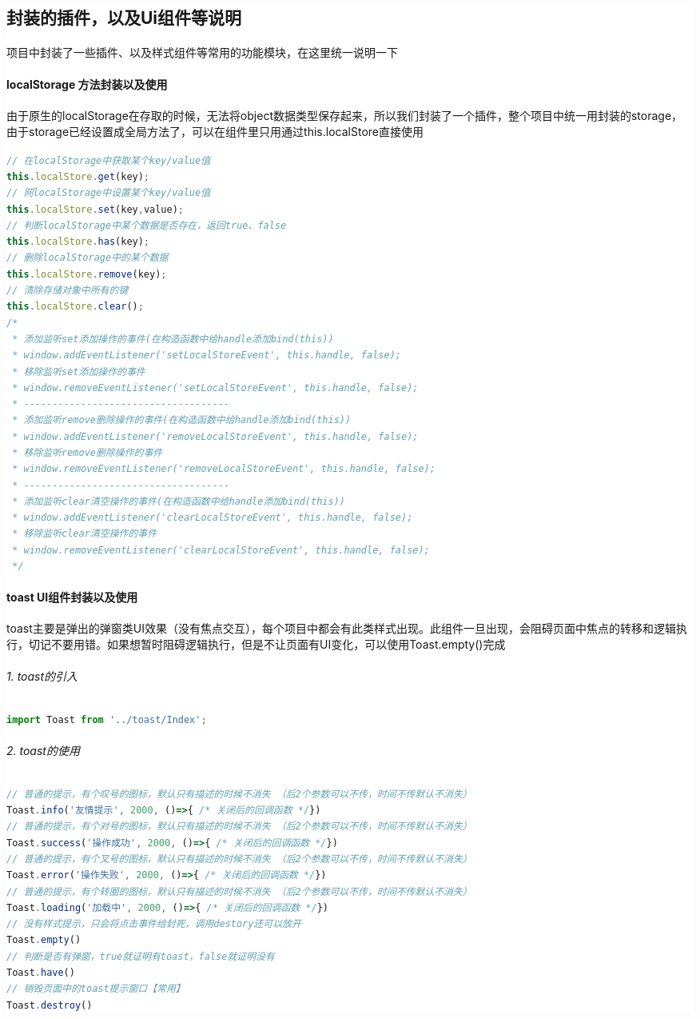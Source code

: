 ## 封装的插件，以及Ui组件等说明
项目中封装了一些插件、以及样式组件等常用的功能模块，在这里统一说明一下

#### localStorage 方法封装以及使用
由于原生的localStorage在存取的时候，无法将object数据类型保存起来，所以我们封装了一个插件，整个项目中统一用封装的storage，由于storage已经设置成全局方法了，可以在组件里只用通过this.localStore直接使用

```javascript
// 在localStorage中获取某个key/value值
this.localStore.get(key);
// 网localStorage中设置某个key/value值
this.localStore.set(key,value);
// 判断localStorage中某个数据是否存在，返回true、false
this.localStore.has(key);
// 删除localStorage中的某个数据
this.localStore.remove(key);
// 清除存储对象中所有的键
this.localStore.clear();
/*
 * 添加监听set添加操作的事件(在构造函数中给handle添加bind(this))
 * window.addEventListener('setLocalStoreEvent', this.handle, false);
 * 移除监听set添加操作的事件
 * window.removeEventListener('setLocalStoreEvent', this.handle, false);
 * ------------------------------------
 * 添加监听remove删除操作的事件(在构造函数中给handle添加bind(this))
 * window.addEventListener('removeLocalStoreEvent', this.handle, false);
 * 移除监听remove删除操作的事件
 * window.removeEventListener('removeLocalStoreEvent', this.handle, false);
 * ------------------------------------
 * 添加监听clear清空操作的事件(在构造函数中给handle添加bind(this))
 * window.addEventListener('clearLocalStoreEvent', this.handle, false);
 * 移除监听clear清空操作的事件
 * window.removeEventListener('clearLocalStoreEvent', this.handle, false);
 */
```

#### toast UI组件封装以及使用
toast主要是弹出的弹窗类UI效果（没有焦点交互），每个项目中都会有此类样式出现。此组件一旦出现，会阻碍页面中焦点的转移和逻辑执行，切记不要用错。如果想暂时阻碍逻辑执行，但是不让页面有UI变化，可以使用Toast.empty()完成

###### 1. toast的引入
```javascript
import Toast from '../toast/Index';
```
###### 2. toast的使用
```javascript
// 普通的提示，有个叹号的图标，默认只有描述的时候不消失 （后2个参数可以不传，时间不传默认不消失）
Toast.info('友情提示', 2000, ()=>{ /* 关闭后的回调函数 */})
// 普通的提示，有个对号的图标，默认只有描述的时候不消失 （后2个参数可以不传，时间不传默认不消失）
Toast.success('操作成功', 2000, ()=>{ /* 关闭后的回调函数 */})
// 普通的提示，有个叉号的图标，默认只有描述的时候不消失 （后2个参数可以不传，时间不传默认不消失）
Toast.error('操作失败', 2000, ()=>{ /* 关闭后的回调函数 */})
// 普通的提示，有个转圈的图标，默认只有描述的时候不消失 （后2个参数可以不传，时间不传默认不消失）
Toast.loading('加载中', 2000, ()=>{ /* 关闭后的回调函数 */})
// 没有样式提示，只会将点击事件给封死，调用destory还可以放开
Toast.empty()
// 判断是否有弹窗，true就证明有toast，false就证明没有
Toast.have()
// 销毁页面中的toast提示窗口【常用】
Toast.destroy()
```
